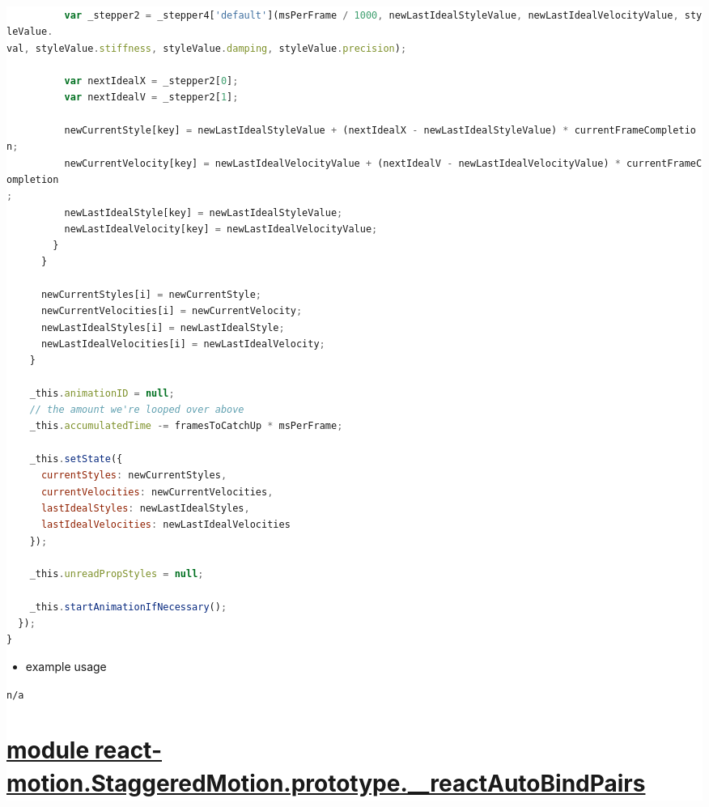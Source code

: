 ```javascript
          var _stepper2 = _stepper4['default'](msPerFrame / 1000, newLastIdealStyleValue, newLastIdealVelocityValue, styleValue.
val, styleValue.stiffness, styleValue.damping, styleValue.precision);

          var nextIdealX = _stepper2[0];
          var nextIdealV = _stepper2[1];

          newCurrentStyle[key] = newLastIdealStyleValue + (nextIdealX - newLastIdealStyleValue) * currentFrameCompletion;
          newCurrentVelocity[key] = newLastIdealVelocityValue + (nextIdealV - newLastIdealVelocityValue) * currentFrameCompletion
;
          newLastIdealStyle[key] = newLastIdealStyleValue;
          newLastIdealVelocity[key] = newLastIdealVelocityValue;
        }
      }

      newCurrentStyles[i] = newCurrentStyle;
      newCurrentVelocities[i] = newCurrentVelocity;
      newLastIdealStyles[i] = newLastIdealStyle;
      newLastIdealVelocities[i] = newLastIdealVelocity;
    }

    _this.animationID = null;
    // the amount we're looped over above
    _this.accumulatedTime -= framesToCatchUp * msPerFrame;

    _this.setState({
      currentStyles: newCurrentStyles,
      currentVelocities: newCurrentVelocities,
      lastIdealStyles: newLastIdealStyles,
      lastIdealVelocities: newLastIdealVelocities
    });

    _this.unreadPropStyles = null;

    _this.startAnimationIfNecessary();
  });
}
```
- example usage
```shell
n/a
```



# <a name="apidoc.module.react-motion.StaggeredMotion.prototype.__reactAutoBindPairs"></a>[module react-motion.StaggeredMotion.prototype.__reactAutoBindPairs](#apidoc.module.react-motion.StaggeredMotion.prototype.__reactAutoBindPairs)
